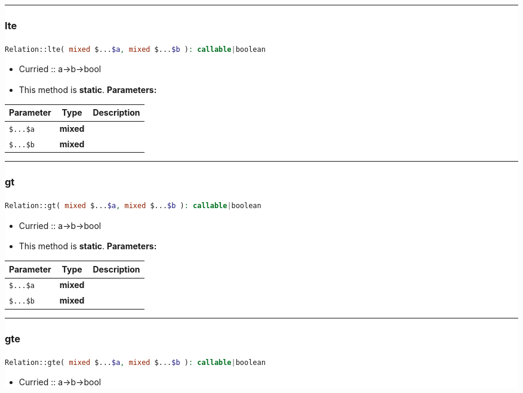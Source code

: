 


---

### lte



```php
Relation::lte( mixed $...$a, mixed $...$b ): callable|boolean
```

- Curried :: a->b->bool

* This method is **static**.
**Parameters:**

| Parameter | Type | Description |
|-----------|------|-------------|
| `$...$a` | **mixed** |  |
| `$...$b` | **mixed** |  |




---

### gt



```php
Relation::gt( mixed $...$a, mixed $...$b ): callable|boolean
```

- Curried :: a->b->bool

* This method is **static**.
**Parameters:**

| Parameter | Type | Description |
|-----------|------|-------------|
| `$...$a` | **mixed** |  |
| `$...$b` | **mixed** |  |




---

### gte



```php
Relation::gte( mixed $...$a, mixed $...$b ): callable|boolean
```

- Curried :: a->b->bool
